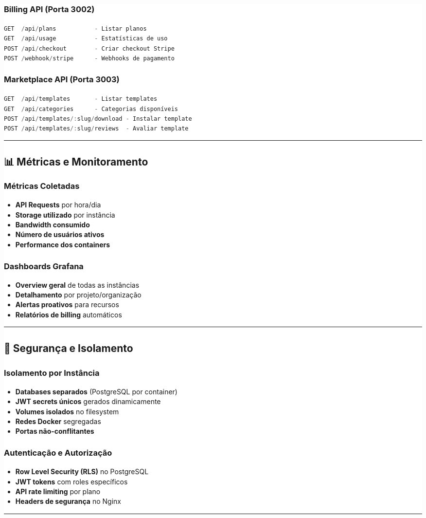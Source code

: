 ### __Billing API__ (Porta 3002)

```javascript
GET  /api/plans           - Listar planos
GET  /api/usage           - Estatísticas de uso
POST /api/checkout        - Criar checkout Stripe
POST /webhook/stripe      - Webhooks de pagamento
```

### __Marketplace API__ (Porta 3003)

```javascript
GET  /api/templates       - Listar templates
GET  /api/categories      - Categorias disponíveis
POST /api/templates/:slug/download - Instalar template
POST /api/templates/:slug/reviews  - Avaliar template
```

---

## 📊 __Métricas e Monitoramento__

### __Métricas Coletadas__

- __API Requests__ por hora/dia
- __Storage utilizado__ por instância
- __Bandwidth consumido__
- __Número de usuários ativos__
- __Performance dos containers__

### __Dashboards Grafana__

- __Overview geral__ de todas as instâncias
- __Detalhamento__ por projeto/organização
- __Alertas proativos__ para recursos
- __Relatórios de billing__ automáticos

---

## 🔐 __Segurança e Isolamento__

### __Isolamento por Instância__

- __Databases separados__ (PostgreSQL por container)
- __JWT secrets únicos__ gerados dinamicamente
- __Volumes isolados__ no filesystem
- __Redes Docker__ segregadas
- __Portas não-conflitantes__

### __Autenticação e Autorização__

- __Row Level Security (RLS)__ no PostgreSQL
- __JWT tokens__ com roles específicos
- __API rate limiting__ por plano
- __Headers de segurança__ no Nginx

---